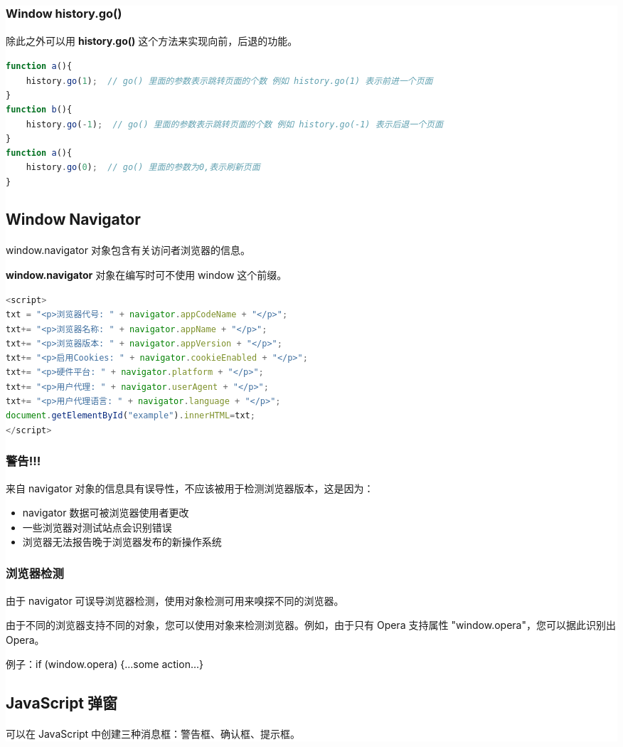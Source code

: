 ### Window history.go()

除此之外可以用 **history.go()** 这个方法来实现向前，后退的功能。

```js
function a(){
    history.go(1);  // go() 里面的参数表示跳转页面的个数 例如 history.go(1) 表示前进一个页面
}
function b(){
    history.go(-1);  // go() 里面的参数表示跳转页面的个数 例如 history.go(-1) 表示后退一个页面
}
function a(){
    history.go(0);  // go() 里面的参数为0,表示刷新页面
}
```

## Window Navigator

window.navigator 对象包含有关访问者浏览器的信息。

**window.navigator** 对象在编写时可不使用 window 这个前缀。

```js
<script>
txt = "<p>浏览器代号: " + navigator.appCodeName + "</p>";
txt+= "<p>浏览器名称: " + navigator.appName + "</p>";
txt+= "<p>浏览器版本: " + navigator.appVersion + "</p>";
txt+= "<p>启用Cookies: " + navigator.cookieEnabled + "</p>";
txt+= "<p>硬件平台: " + navigator.platform + "</p>";
txt+= "<p>用户代理: " + navigator.userAgent + "</p>";
txt+= "<p>用户代理语言: " + navigator.language + "</p>";
document.getElementById("example").innerHTML=txt;
</script>
```

### 警告!!!

来自 navigator 对象的信息具有误导性，不应该被用于检测浏览器版本，这是因为：

* navigator 数据可被浏览器使用者更改
* 一些浏览器对测试站点会识别错误
* 浏览器无法报告晚于浏览器发布的新操作系统

### 浏览器检测

由于 navigator 可误导浏览器检测，使用对象检测可用来嗅探不同的浏览器。

由于不同的浏览器支持不同的对象，您可以使用对象来检测浏览器。例如，由于只有 Opera 支持属性 "window.opera"，您可以据此识别出 Opera。

例子：if (window.opera) {...some action...}

## JavaScript **弹窗**

可以在 JavaScript 中创建三种消息框：警告框、确认框、提示框。
